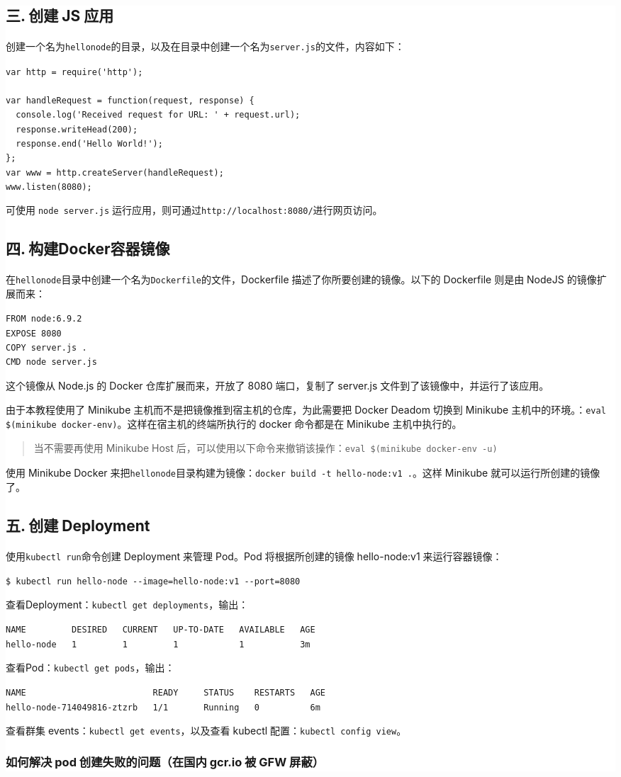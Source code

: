 ## 三. 创建 JS 应用

创建一个名为`hellonode`的目录，以及在目录中创建一个名为`server.js`的文件，内容如下：
```
var http = require('http');

var handleRequest = function(request, response) {
  console.log('Received request for URL: ' + request.url);
  response.writeHead(200);
  response.end('Hello World!');
};
var www = http.createServer(handleRequest);
www.listen(8080);
```
可使用 `node server.js` 运行应用，则可通过`http://localhost:8080/`进行网页访问。

## 四. 构建Docker容器镜像

在`hellonode`目录中创建一个名为`Dockerfile`的文件，Dockerfile 描述了你所要创建的镜像。以下的 Dockerfile 则是由 NodeJS 的镜像扩展而来：
```
FROM node:6.9.2
EXPOSE 8080
COPY server.js .
CMD node server.js
```
这个镜像从 Node.js 的 Docker 仓库扩展而来，开放了 8080 端口，复制了 server.js 文件到了该镜像中，并运行了该应用。

由于本教程使用了 Minikube 主机而不是把镜像推到宿主机的仓库，为此需要把 Docker Deadom 切换到 Minikube 主机中的环境。：`eval $(minikube docker-env)`。这样在宿主机的终端所执行的 docker 命令都是在 Minikube 主机中执行的。

> 当不需要再使用 Minikube Host 后，可以使用以下命令来撤销该操作：`eval $(minikube docker-env -u)`

使用 Minikube Docker 来把`hellonode`目录构建为镜像：`docker build -t hello-node:v1 .`。这样 Minikube 就可以运行所创建的镜像了。

## 五. 创建 Deployment

使用`kubectl run`命令创建 Deployment 来管理 Pod。Pod 将根据所创建的镜像 hello-node:v1 来运行容器镜像：
```
$ kubectl run hello-node --image=hello-node:v1 --port=8080
```
查看Deployment：`kubectl get deployments`，输出：
```
NAME         DESIRED   CURRENT   UP-TO-DATE   AVAILABLE   AGE
hello-node   1         1         1            1           3m
```
查看Pod：`kubectl get pods`，输出：
```
NAME                         READY     STATUS    RESTARTS   AGE
hello-node-714049816-ztzrb   1/1       Running   0          6m
```
查看群集 events：`kubectl get events`，以及查看 kubectl 配置：`kubectl config view`。

### 如何解决 pod 创建失败的问题（在国内 gcr.io 被 GFW 屏蔽）
